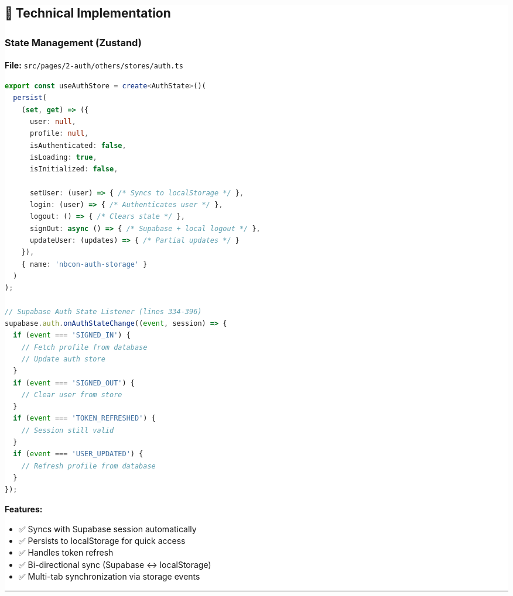
## 🔧 Technical Implementation

### **State Management (Zustand)**

**File:** `src/pages/2-auth/others/stores/auth.ts`

```typescript
export const useAuthStore = create<AuthState>()(
  persist(
    (set, get) => ({
      user: null,
      profile: null,
      isAuthenticated: false,
      isLoading: true,
      isInitialized: false,
      
      setUser: (user) => { /* Syncs to localStorage */ },
      login: (user) => { /* Authenticates user */ },
      logout: () => { /* Clears state */ },
      signOut: async () => { /* Supabase + local logout */ },
      updateUser: (updates) => { /* Partial updates */ }
    }),
    { name: 'nbcon-auth-storage' }
  )
);

// Supabase Auth State Listener (lines 334-396)
supabase.auth.onAuthStateChange((event, session) => {
  if (event === 'SIGNED_IN') { 
    // Fetch profile from database
    // Update auth store
  }
  if (event === 'SIGNED_OUT') { 
    // Clear user from store
  }
  if (event === 'TOKEN_REFRESHED') { 
    // Session still valid
  }
  if (event === 'USER_UPDATED') { 
    // Refresh profile from database
  }
});
```

**Features:**
- ✅ Syncs with Supabase session automatically
- ✅ Persists to localStorage for quick access
- ✅ Handles token refresh
- ✅ Bi-directional sync (Supabase ↔ localStorage)
- ✅ Multi-tab synchronization via storage events

---